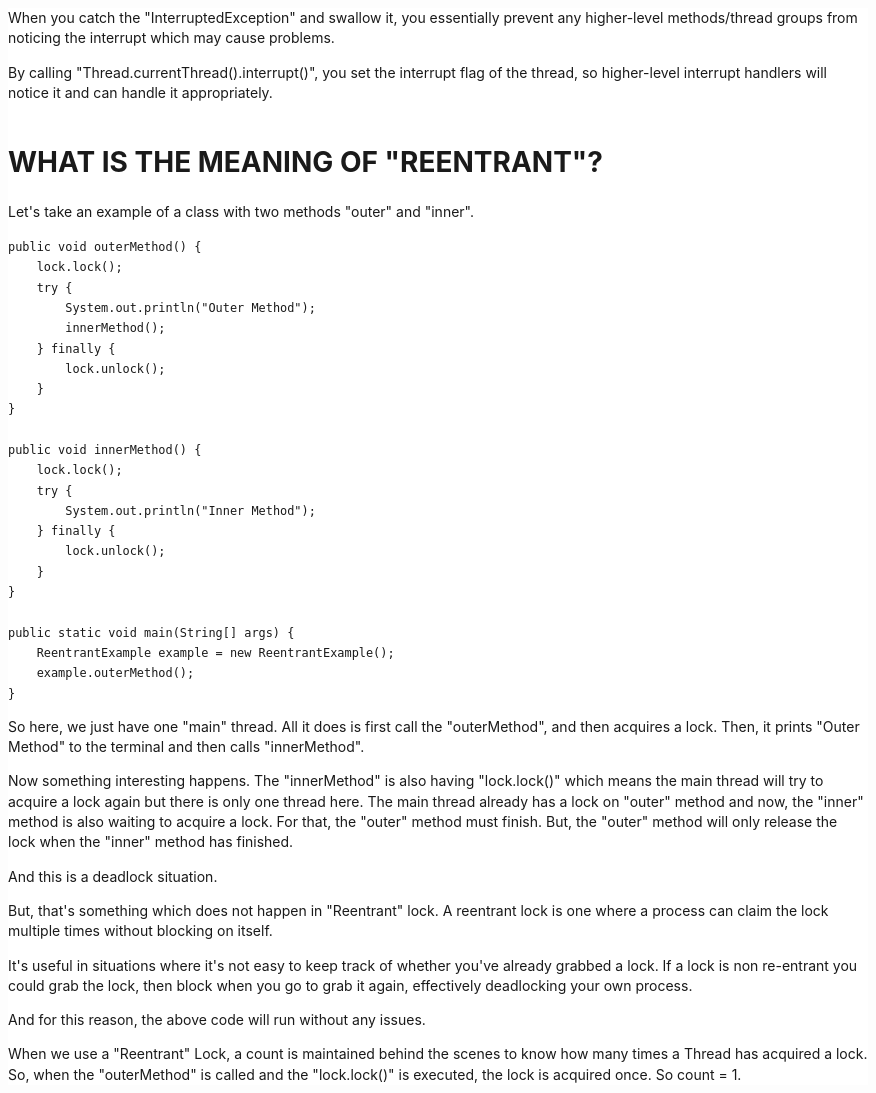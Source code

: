 When you catch the "InterruptedException" and swallow it, you essentially prevent any higher-level methods/thread groups from noticing the interrupt which may cause problems.

By calling "Thread.currentThread().interrupt()", you set the interrupt flag of the thread, so higher-level interrupt handlers will notice it and can handle it appropriately.

# WHAT IS THE MEANING OF "REENTRANT"?

Let's take an example of a class with two methods "outer" and "inner".

    public void outerMethod() {
        lock.lock();
        try {
            System.out.println("Outer Method");
            innerMethod();
        } finally {
            lock.unlock();
        }
    }

    public void innerMethod() {
        lock.lock();
        try {
            System.out.println("Inner Method");
        } finally {
            lock.unlock();
        }
    }

    public static void main(String[] args) {
        ReentrantExample example = new ReentrantExample();
        example.outerMethod();
    }

So here, we just have one "main" thread. All it does is first call the "outerMethod", and then acquires a lock. Then, it prints "Outer Method" to the terminal and then calls "innerMethod".

Now something interesting happens. The "innerMethod" is also having "lock.lock()" which means the main thread will try to acquire a lock again but there is only one thread here. The main thread already has a lock on "outer" method and now, the "inner" method is also waiting to acquire a lock. For that, the "outer" method must finish. But, the "outer" method will only release the lock when the "inner" method has finished.

And this is a deadlock situation.

But, that's something which does not happen in "Reentrant" lock. A reentrant lock is one where a process can claim the lock multiple times without blocking on itself.

It's useful in situations where it's not easy to keep track of whether you've already grabbed a lock. If a lock is non re-entrant you could grab the lock, then block when you go to grab it again, effectively deadlocking your own process.

And for this reason, the above code will run without any issues.

When we use a "Reentrant" Lock, a count is maintained behind the scenes to know how many times a Thread has acquired a lock. So, when the "outerMethod" is called and the "lock.lock()" is executed, the lock is acquired once. So count = 1.
